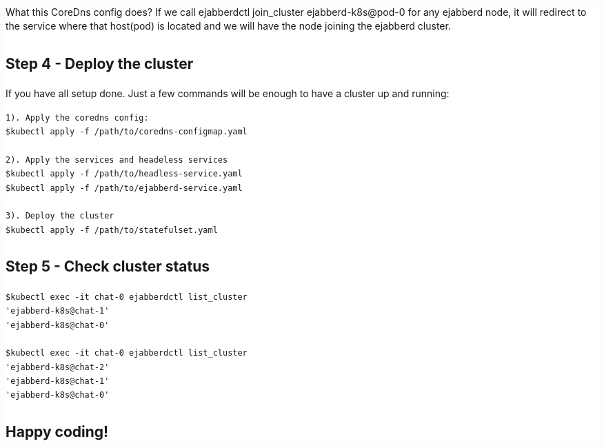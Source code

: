 What this CoreDns config does? If we call  ejabberdctl join_cluster ejabberd-k8s@pod-0 for any ejabberd node, it will redirect to the service where that host(pod) is located and we will have the node joining the ejabberd cluster.


## Step 4 - Deploy the cluster

If you have all setup done. Just a few commands will be enough to have a cluster up and running:

````
1). Apply the coredns config:
$kubectl apply -f /path/to/coredns-configmap.yaml

2). Apply the services and headeless services
$kubectl apply -f /path/to/headless-service.yaml
$kubectl apply -f /path/to/ejabberd-service.yaml

3). Deploy the cluster
$kubectl apply -f /path/to/statefulset.yaml

````
## Step 5 - Check cluster status

````
$kubectl exec -it chat-0 ejabberdctl list_cluster
'ejabberd-k8s@chat-1'
'ejabberd-k8s@chat-0'

$kubectl exec -it chat-0 ejabberdctl list_cluster
'ejabberd-k8s@chat-2'
'ejabberd-k8s@chat-1'
'ejabberd-k8s@chat-0'
````

## Happy coding!
